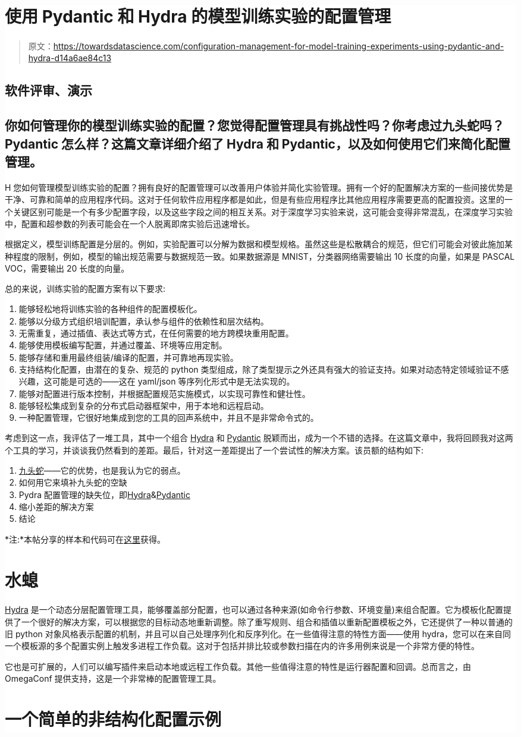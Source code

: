 # 使用 Pydantic 和 Hydra 的模型训练实验的配置管理

> 原文：<https://towardsdatascience.com/configuration-management-for-model-training-experiments-using-pydantic-and-hydra-d14a6ae84c13>

## 软件评审、演示

## 你如何管理你的模型训练实验的配置？您觉得配置管理具有挑战性吗？你考虑过九头蛇吗？Pydantic 怎么样？这篇文章详细介绍了 Hydra 和 Pydantic，以及如何使用它们来简化配置管理。

H 您如何管理模型训练实验的配置？拥有良好的配置管理可以改善用户体验并简化实验管理。拥有一个好的配置解决方案的一些间接优势是干净、可靠和简单的应用程序代码。这对于任何软件应用程序都是如此，但是有些应用程序比其他应用程序需要更高的配置投资。这里的一个关键区别可能是一个有多少配置字段，以及这些字段之间的相互关系。对于深度学习实验来说，这可能会变得非常混乱，在深度学习实验中，配置和超参数的列表可能会在一个人脱离即席实验后迅速增长。

根据定义，模型训练配置是分层的。例如，实验配置可以分解为数据和模型规格。虽然这些是松散耦合的规范，但它们可能会对彼此施加某种程度的限制，例如，模型的输出规范需要与数据规范一致。如果数据源是 MNIST，分类器网络需要输出 10 长度的向量，如果是 PASCAL VOC，需要输出 20 长度的向量。

总的来说，训练实验的配置方案有以下要求:

1.  能够轻松地将训练实验的各种组件的配置模板化。
2.  能够以分级方式组织培训配置，承认参与组件的依赖性和层次结构。
3.  无需重复，通过插值、表达式等方式，在任何需要的地方跨模块重用配置。
4.  能够使用模板编写配置，并通过覆盖、环境等应用定制。
5.  能够存储和重用最终组装/编译的配置，并可靠地再现实验。
6.  支持结构化配置，由潜在的复杂、规范的 python 类型组成，除了类型提示之外还具有强大的验证支持。如果对动态特定领域验证不感兴趣，这可能是可选的——这在 yaml/json 等序列化形式中是无法实现的。
7.  能够对配置进行版本控制，并根据配置规范实施模式，以实现可靠性和健壮性。
8.  能够轻松集成到复杂的分布式启动器框架中，用于本地和远程启动。
9.  一种配置管理，它很好地集成到您的工具的回声系统中，并且不是非常命令式的。

考虑到这一点，我评估了一堆工具，其中一个组合 [Hydra](https://hydra.cc/) 和 [Pydantic](https://pydantic-docs.helpmanual.io/) 脱颖而出，成为一个不错的选择。在这篇文章中，我将回顾我对这两个工具的学习，并谈谈我仍然看到的差距。最后，针对这一差距提出了一个尝试性的解决方案。该员额的结构如下:

1.  [九头蛇](https://hydra.cc/)——它的优势，也是我认为它的弱点。
2.  如何用它来填补九头蛇的空缺
3.  Pydra 配置管理的缺失位，即[Hydra](https://hydra.cc/)&[Pydantic](https://pydantic-docs.helpmanual.io/)
4.  缩小差距的解决方案
5.  结论

*注:*本帖分享的样本和代码可在[这里](https://github.com/suneeta-mall/hydra_pydantic_config_management)获得。

# 水螅

[Hydra](https://hydra.cc/) 是一个动态分层配置管理工具，能够覆盖部分配置，也可以通过各种来源(如命令行参数、环境变量)来组合配置。它为模板化配置提供了一个很好的解决方案，可以根据您的目标动态地重新调整。除了重写规则、组合和插值以重新配置模板之外，它还提供了一种以普通的旧 python 对象风格表示配置的机制，并且可以自己处理序列化和反序列化。在一些值得注意的特性方面——使用 hydra，您可以在来自同一个模板源的多个配置实例上触发多进程工作负载。这对于包括并排比较或参数扫描在内的许多用例来说是一个非常方便的特性。

它也是可扩展的，人们可以编写插件来启动本地或远程工作负载。其他一些值得注意的特性是运行器配置和回调。总而言之，由 OmegaConf 提供支持，这是一个非常棒的配置管理工具。

# 一个简单的非结构化配置示例
